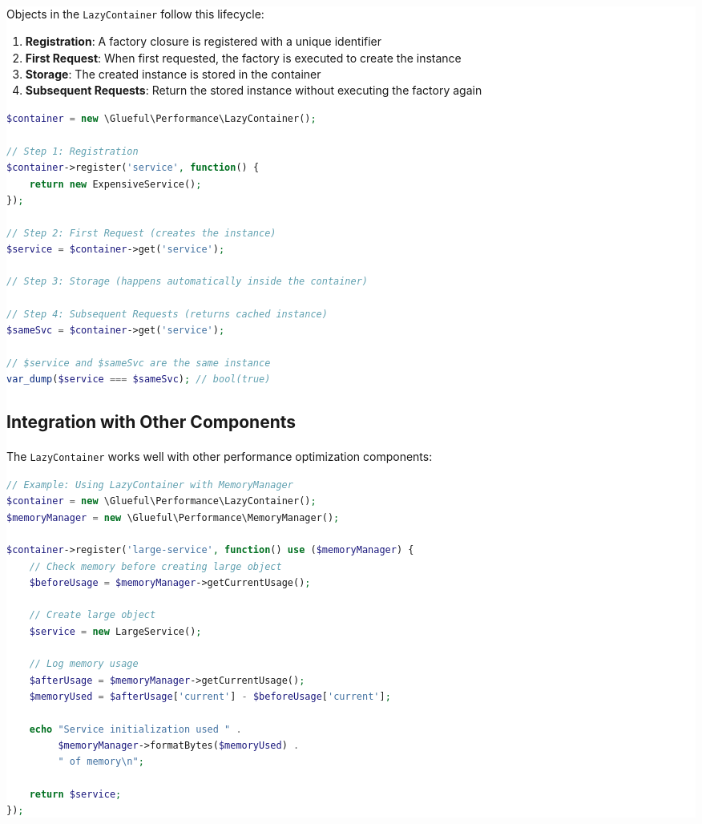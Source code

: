 Objects in the `LazyContainer` follow this lifecycle:

1. **Registration**: A factory closure is registered with a unique identifier
2. **First Request**: When first requested, the factory is executed to create the instance
3. **Storage**: The created instance is stored in the container
4. **Subsequent Requests**: Return the stored instance without executing the factory again

```php
$container = new \Glueful\Performance\LazyContainer();

// Step 1: Registration
$container->register('service', function() {
    return new ExpensiveService();
});

// Step 2: First Request (creates the instance)
$service = $container->get('service');

// Step 3: Storage (happens automatically inside the container)

// Step 4: Subsequent Requests (returns cached instance)
$sameSvc = $container->get('service');

// $service and $sameSvc are the same instance
var_dump($service === $sameSvc); // bool(true)
```

## Integration with Other Components

The `LazyContainer` works well with other performance optimization components:

```php
// Example: Using LazyContainer with MemoryManager
$container = new \Glueful\Performance\LazyContainer();
$memoryManager = new \Glueful\Performance\MemoryManager();

$container->register('large-service', function() use ($memoryManager) {
    // Check memory before creating large object
    $beforeUsage = $memoryManager->getCurrentUsage();
    
    // Create large object
    $service = new LargeService();
    
    // Log memory usage
    $afterUsage = $memoryManager->getCurrentUsage();
    $memoryUsed = $afterUsage['current'] - $beforeUsage['current'];
    
    echo "Service initialization used " . 
         $memoryManager->formatBytes($memoryUsed) . 
         " of memory\n";
    
    return $service;
});
```
